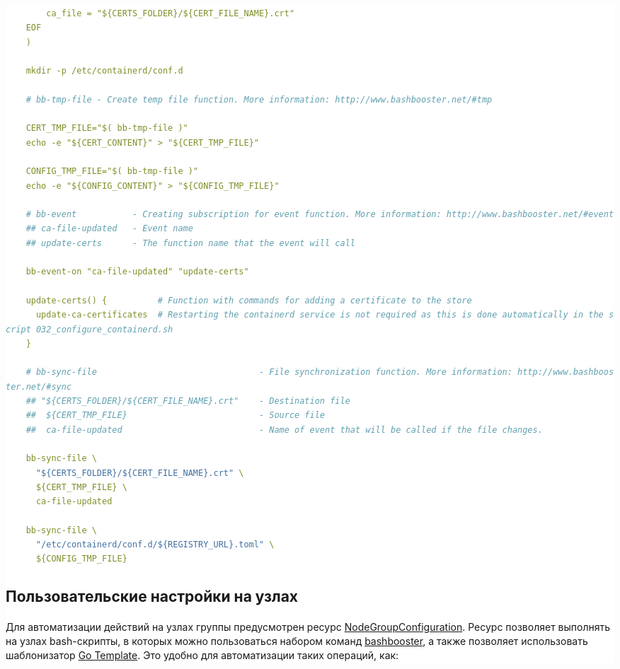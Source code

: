 ```yaml
        ca_file = "${CERTS_FOLDER}/${CERT_FILE_NAME}.crt"
    EOF
    )
    
    mkdir -p /etc/containerd/conf.d

    # bb-tmp-file - Create temp file function. More information: http://www.bashbooster.net/#tmp

    CERT_TMP_FILE="$( bb-tmp-file )"
    echo -e "${CERT_CONTENT}" > "${CERT_TMP_FILE}"  
    
    CONFIG_TMP_FILE="$( bb-tmp-file )"
    echo -e "${CONFIG_CONTENT}" > "${CONFIG_TMP_FILE}"  

    # bb-event           - Creating subscription for event function. More information: http://www.bashbooster.net/#event
    ## ca-file-updated   - Event name
    ## update-certs      - The function name that the event will call
    
    bb-event-on "ca-file-updated" "update-certs"
    
    update-certs() {          # Function with commands for adding a certificate to the store
      update-ca-certificates  # Restarting the containerd service is not required as this is done automatically in the script 032_configure_containerd.sh
    }

    # bb-sync-file                                - File synchronization function. More information: http://www.bashbooster.net/#sync
    ## "${CERTS_FOLDER}/${CERT_FILE_NAME}.crt"    - Destination file
    ##  ${CERT_TMP_FILE}                          - Source file
    ##  ca-file-updated                           - Name of event that will be called if the file changes.

    bb-sync-file \
      "${CERTS_FOLDER}/${CERT_FILE_NAME}.crt" \
      ${CERT_TMP_FILE} \
      ca-file-updated   
      
    bb-sync-file \
      "/etc/containerd/conf.d/${REGISTRY_URL}.toml" \
      ${CONFIG_TMP_FILE} 
```

## Пользовательские настройки на узлах

Для автоматизации действий на узлах группы предусмотрен ресурс [NodeGroupConfiguration](cr.html#nodegroupconfiguration). Ресурс позволяет выполнять на узлах bash-скрипты, в которых можно пользоваться набором команд [bashbooster](https://github.com/deckhouse/deckhouse/tree/main/candi/bashible/bashbooster), а также позволяет использовать шаблонизатор [Go Template](https://pkg.go.dev/text/template). Это удобно для автоматизации таких операций, как:
